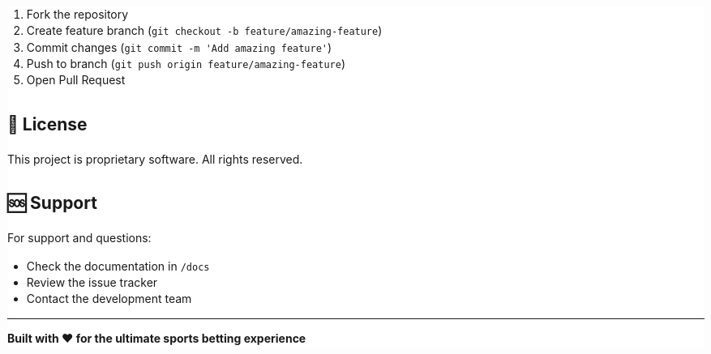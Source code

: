 1. Fork the repository
2. Create feature branch (`git checkout -b feature/amazing-feature`)
3. Commit changes (`git commit -m 'Add amazing feature'`)
4. Push to branch (`git push origin feature/amazing-feature`)
5. Open Pull Request

## 📄 License

This project is proprietary software. All rights reserved.

## 🆘 Support

For support and questions:

- Check the documentation in `/docs`
- Review the issue tracker
- Contact the development team

---

**Built with ❤️ for the ultimate sports betting experience**
